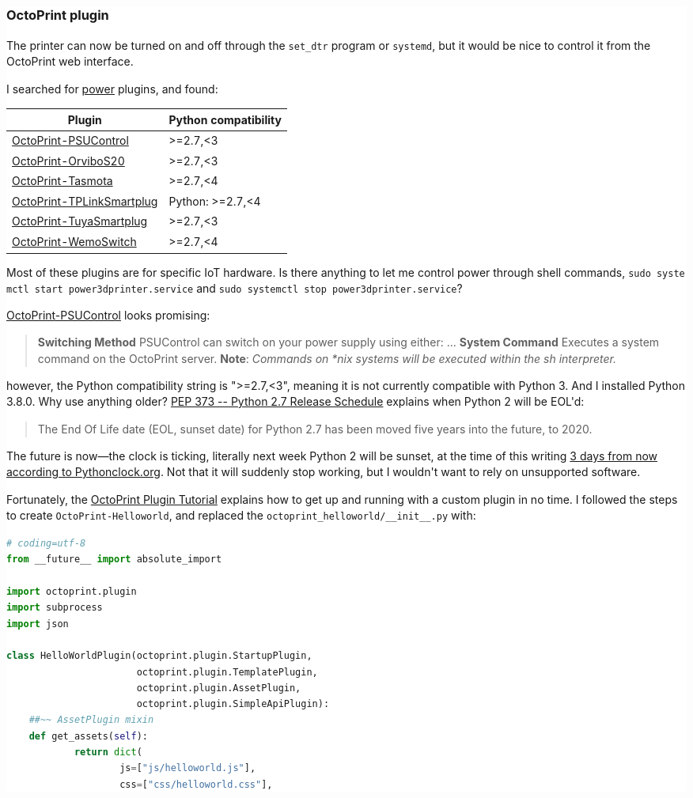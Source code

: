 ### OctoPrint plugin

The printer can now be turned on and off through the `set_dtr` program or `systemd`,
but it would be nice to control it from the OctoPrint web interface.

I searched for [power](https://plugins.octoprint.org/search/?q=power) plugins, and found:

| Plugin | Python compatibility |
| ------ | -------------------- |
| [OctoPrint-PSUControl](https://plugins.octoprint.org/plugins/psucontrol/) | >=2.7,<3 |
| [OctoPrint-OrviboS20](https://plugins.octoprint.org/plugins/orvibos20/) | >=2.7,<3 |
| [OctoPrint-Tasmota](https://plugins.octoprint.org/plugins/tasmota/) | >=2.7,<4 |
| [OctoPrint-TPLinkSmartplug](https://plugins.octoprint.org/plugins/tplinksmartplug/) | Python: >=2.7,<4 |
| [OctoPrint-TuyaSmartplug](https://plugins.octoprint.org/plugins/tuyasmartplug/) | >=2.7,<3 |
| [OctoPrint-WemoSwitch](https://plugins.octoprint.org/plugins/wemoswitch/) | >=2.7,<4 |

Most of these plugins are for specific IoT hardware. Is there anything to let me
control power through shell commands, `sudo systemctl start power3dprinter.service`
and `sudo systemctl stop power3dprinter.service`?

[OctoPrint-PSUControl](https://github.com/kantlivelong/OctoPrint-PSUControl/wiki/Settings) looks promising:

> **Switching Method**
> PSUControl can switch on your power supply using either:
> ...
> **System Command**
> Executes a system command on the OctoPrint server.
> **Note**: _Commands on *nix systems will be executed within the sh interpreter._

however, the Python compatibility string is ">=2.7,<3", meaning it is not currently
compatible with Python 3. And I installed Python 3.8.0. Why use anything older?
[PEP 373 -- Python 2.7 Release Schedule](https://www.python.org/dev/peps/pep-0373/)
explains when Python 2 will be EOL'd:

> The End Of Life date (EOL, sunset date) for Python 2.7 has been moved five years into the future, to 2020.

The future is now—the clock is ticking, literally next week Python 2 will be sunset, at the time of
this writing [3 days from now according to Pythonclock.org](https://pythonclock.org).
Not that it will suddenly stop working, but I wouldn't want to rely on unsupported software.

Fortunately, the [OctoPrint Plugin Tutorial](http://docs.octoprint.org/en/master/plugins/gettingstarted.html)
explains how to get up and running with a custom plugin in no time. I followed the steps
to create `OctoPrint-Helloworld`, and replaced the `octoprint_helloworld/__init__.py` with:

```python
# coding=utf-8
from __future__ import absolute_import

import octoprint.plugin
import subprocess
import json

class HelloWorldPlugin(octoprint.plugin.StartupPlugin,
                       octoprint.plugin.TemplatePlugin,
                       octoprint.plugin.AssetPlugin,
                       octoprint.plugin.SimpleApiPlugin):
    ##~~ AssetPlugin mixin
    def get_assets(self):
            return dict(
                    js=["js/helloworld.js"],
                    css=["css/helloworld.css"],
```